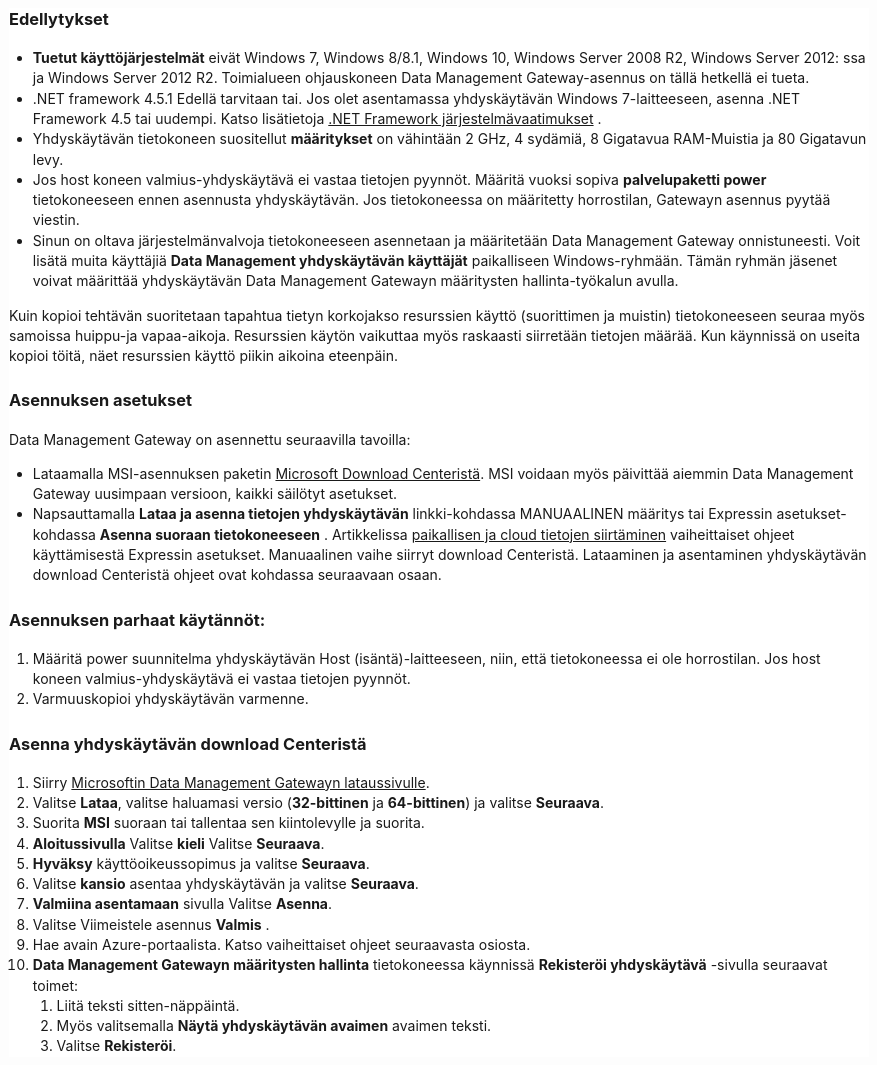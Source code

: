 ### <a name="prerequisites"></a>Edellytykset
- **Tuetut käyttöjärjestelmät** eivät Windows 7, Windows 8/8.1, Windows 10, Windows Server 2008 R2, Windows Server 2012: ssa ja Windows Server 2012 R2. Toimialueen ohjauskoneen Data Management Gateway-asennus on tällä hetkellä ei tueta.
- .NET framework 4.5.1 Edellä tarvitaan tai. Jos olet asentamassa yhdyskäytävän Windows 7-laitteeseen, asenna .NET Framework 4.5 tai uudempi. Katso lisätietoja [.NET Framework järjestelmävaatimukset](https://msdn.microsoft.com/library/8z6watww.aspx) . 
- Yhdyskäytävän tietokoneen suositellut **määritykset** on vähintään 2 GHz, 4 sydämiä, 8 Gigatavua RAM-Muistia ja 80 Gigatavun levy.
- Jos host koneen valmius-yhdyskäytävä ei vastaa tietojen pyynnöt. Määritä vuoksi sopiva **palvelupaketti power** tietokoneeseen ennen asennusta yhdyskäytävän. Jos tietokoneessa on määritetty horrostilan, Gatewayn asennus pyytää viestin.
- Sinun on oltava järjestelmänvalvoja tietokoneeseen asennetaan ja määritetään Data Management Gateway onnistuneesti. Voit lisätä muita käyttäjiä **Data Management yhdyskäytävän käyttäjät** paikalliseen Windows-ryhmään. Tämän ryhmän jäsenet voivat määrittää yhdyskäytävän Data Management Gatewayn määritysten hallinta-työkalun avulla. 

Kuin kopioi tehtävän suoritetaan tapahtua tietyn korkojakso resurssien käyttö (suorittimen ja muistin) tietokoneeseen seuraa myös samoissa huippu-ja vapaa-aikoja. Resurssien käytön vaikuttaa myös raskaasti siirretään tietojen määrää. Kun käynnissä on useita kopioi töitä, näet resurssien käyttö piikin aikoina eteenpäin. 

### <a name="installation-options"></a>Asennuksen asetukset
Data Management Gateway on asennettu seuraavilla tavoilla: 

- Lataamalla MSI-asennuksen paketin [Microsoft Download Centeristä](https://www.microsoft.com/download/details.aspx?id=39717).  MSI voidaan myös päivittää aiemmin Data Management Gateway uusimpaan versioon, kaikki säilötyt asetukset.
- Napsauttamalla **Lataa ja asenna tietojen yhdyskäytävän** linkki-kohdassa MANUAALINEN määritys tai Expressin asetukset-kohdassa **Asenna suoraan tietokoneeseen** . Artikkelissa [paikallisen ja cloud tietojen siirtäminen](data-factory-move-data-between-onprem-and-cloud.md) vaiheittaiset ohjeet käyttämisestä Expressin asetukset. Manuaalinen vaihe siirryt download Centeristä.  Lataaminen ja asentaminen yhdyskäytävän download Centeristä ohjeet ovat kohdassa seuraavaan osaan. 

### <a name="installation-best-practices"></a>Asennuksen parhaat käytännöt:
1.  Määritä power suunnitelma yhdyskäytävän Host (isäntä)-laitteeseen, niin, että tietokoneessa ei ole horrostilan. Jos host koneen valmius-yhdyskäytävä ei vastaa tietojen pyynnöt.
2.  Varmuuskopioi yhdyskäytävän varmenne.

### <a name="install-gateway-from-download-center"></a>Asenna yhdyskäytävän download Centeristä
1. Siirry [Microsoftin Data Management Gatewayn lataussivulle](https://www.microsoft.com/download/details.aspx?id=39717). 
2. Valitse **Lataa**, valitse haluamasi versio (**32-bittinen** ja **64-bittinen**) ja valitse **Seuraava**. 
3. Suorita **MSI** suoraan tai tallentaa sen kiintolevylle ja suorita.
4. **Aloitussivulla** Valitse **kieli** Valitse **Seuraava**.
5. **Hyväksy** käyttöoikeussopimus ja valitse **Seuraava**. 
6. Valitse **kansio** asentaa yhdyskäytävän ja valitse **Seuraava**. 
7. **Valmiina asentamaan** sivulla Valitse **Asenna**. 
8. Valitse Viimeistele asennus **Valmis** .
9. Hae avain Azure-portaalista. Katso vaiheittaiset ohjeet seuraavasta osiosta. 
10. **Data Management Gatewayn määritysten hallinta** tietokoneessa käynnissä **Rekisteröi yhdyskäytävä** -sivulla seuraavat toimet: 
    1. Liitä teksti sitten-näppäintä.
    2. Myös valitsemalla **Näytä yhdyskäytävän avaimen** avaimen teksti.
    3. Valitse **Rekisteröi**. 
